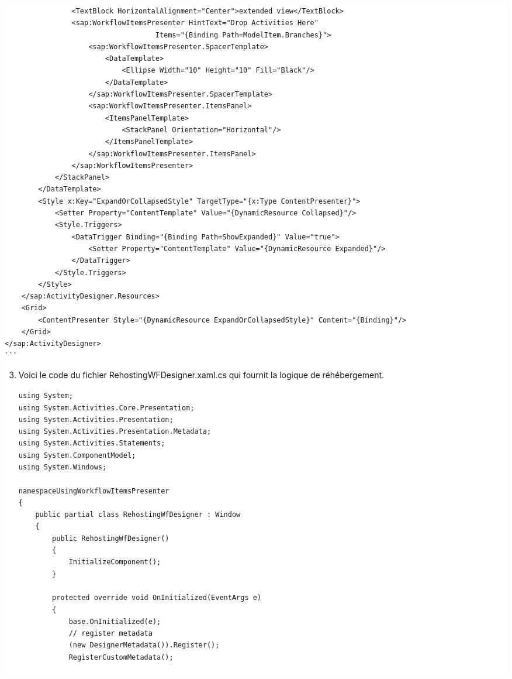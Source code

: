                     <TextBlock HorizontalAlignment="Center">extended view</TextBlock>  
                    <sap:WorkflowItemsPresenter HintText="Drop Activities Here"  
                                        Items="{Binding Path=ModelItem.Branches}">  
                        <sap:WorkflowItemsPresenter.SpacerTemplate>  
                            <DataTemplate>  
                                <Ellipse Width="10" Height="10" Fill="Black"/>  
                            </DataTemplate>  
                        </sap:WorkflowItemsPresenter.SpacerTemplate>  
                        <sap:WorkflowItemsPresenter.ItemsPanel>  
                            <ItemsPanelTemplate>  
                                <StackPanel Orientation="Horizontal"/>  
                            </ItemsPanelTemplate>  
                        </sap:WorkflowItemsPresenter.ItemsPanel>  
                    </sap:WorkflowItemsPresenter>  
                </StackPanel>  
            </DataTemplate>  
            <Style x:Key="ExpandOrCollapsedStyle" TargetType="{x:Type ContentPresenter}">  
                <Setter Property="ContentTemplate" Value="{DynamicResource Collapsed}"/>  
                <Style.Triggers>  
                    <DataTrigger Binding="{Binding Path=ShowExpanded}" Value="true">  
                        <Setter Property="ContentTemplate" Value="{DynamicResource Expanded}"/>  
                    </DataTrigger>  
                </Style.Triggers>  
            </Style>  
        </sap:ActivityDesigner.Resources>  
        <Grid>  
            <ContentPresenter Style="{DynamicResource ExpandOrCollapsedStyle}" Content="{Binding}"/>  
        </Grid>  
    </sap:ActivityDesigner>  
    ```  
  
3.  Voici le code du fichier RehostingWFDesigner.xaml.cs qui fournit la logique de réhébergement.  
  
    ```  
    using System;  
    using System.Activities.Core.Presentation;  
    using System.Activities.Presentation;  
    using System.Activities.Presentation.Metadata;  
    using System.Activities.Statements;  
    using System.ComponentModel;  
    using System.Windows;  
  
    namespaceUsingWorkflowItemsPresenter  
    {  
        public partial class RehostingWfDesigner : Window  
        {  
            public RehostingWfDesigner()  
            {  
                InitializeComponent();  
            }  
  
            protected override void OnInitialized(EventArgs e)  
            {  
                base.OnInitialized(e);  
                // register metadata  
                (new DesignerMetadata()).Register();  
                RegisterCustomMetadata();  
  